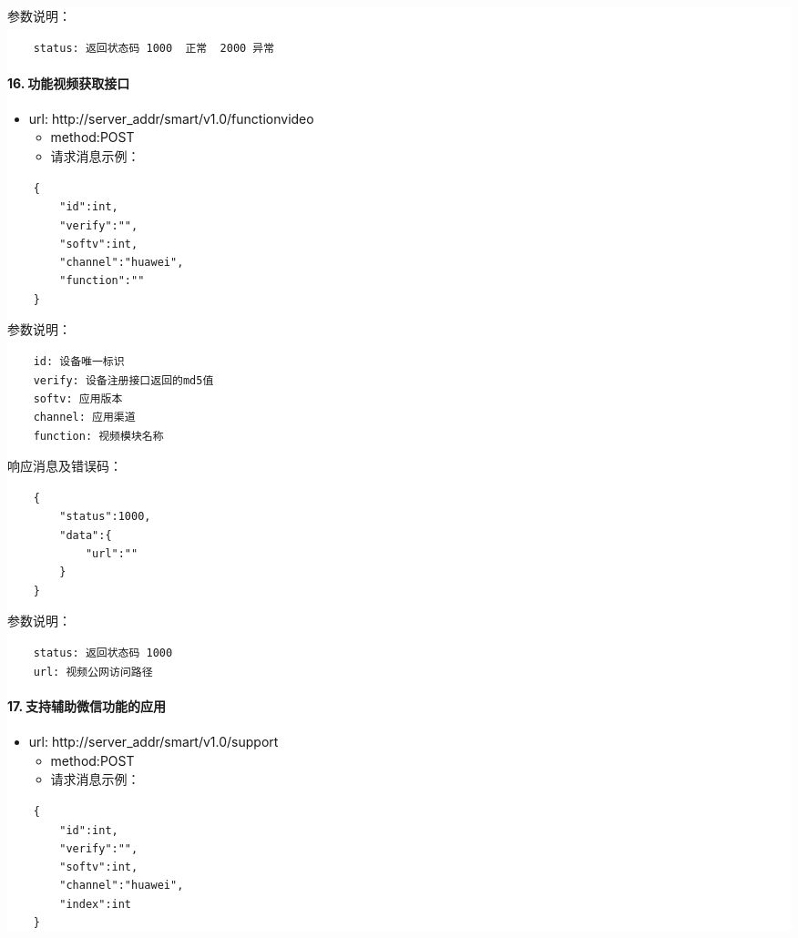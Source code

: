 参数说明：

```
	status: 返回状态码 1000  正常  2000 异常  
```

#### 16. 功能视频获取接口 ####


- url: http://server_addr/smart/v1.0/functionvideo
	- method:POST
	- 请求消息示例：

```
	{
		"id":int,
		"verify":"",
		"softv":int,
		"channel":"huawei",
		"function":""
	}	
```

参数说明：

```
	id: 设备唯一标识
	verify: 设备注册接口返回的md5值
	softv: 应用版本
	channel: 应用渠道
	function: 视频模块名称
```

响应消息及错误码：

```
	{
		"status":1000,
		"data":{
			"url":""
		}
	}
```

参数说明：

```
	status: 返回状态码 1000
	url: 视频公网访问路径
```

#### 17. 支持辅助微信功能的应用 ####

- url: http://server_addr/smart/v1.0/support
	- method:POST
	- 请求消息示例：

```
	{
		"id":int,
		"verify":"",
		"softv":int,
		"channel":"huawei",
		"index":int
	}	
```
